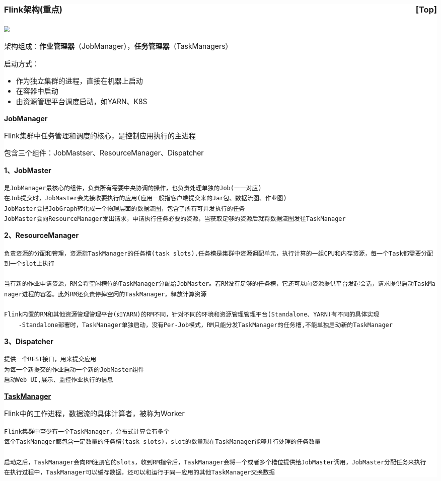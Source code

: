 ### <a name="2">Flink架构(重点)</a><a style="float:right;text-decoration:none;" href="#index">[Top]</a>

<img src="https://yingziimage.oss-cn-beijing.aliyuncs.com/img/image-20220430170918410.png" style="zoom:67%;" />

架构组成：**作业管理器**（JobManager），**任务管理器**（TaskManagers）

启动方式：

- 作为独立集群的进程，直接在机器上启动
- 在容器中启动
- 由资源管理平台调度启动，如YARN、K8S

<u>**JobManager**</u>

Flink集群中任务管理和调度的核心，是控制应用执行的主进程

包含三个组件：JobMastser、ResourceManager、Dispatcher

**1、JobMaster**

```
是JobManager最核心的组件，负责所有需要中央协调的操作，也负责处理单独的Job(一一对应)
在Job提交时，JobMaster会先接收要执行的应用(应用一般指客户端提交来的Jar包、数据流图、作业图)
JobMaster会把JobGraph转化成一个物理层面的数据流图，包含了所有可并发执行的任务
JobMaster会向ResourceManager发出请求，申请执行任务必要的资源，当获取足够的资源后就将数据流图发往TaskManager
```

**2、ResourceManager**

```
负责资源的分配和管理，资源指TaskManager的任务槽(task slots).任务槽是集群中资源调配单元，执行计算的一组CPU和内存资源，每一个Task都需要分配到一个slot上执行

当有新的作业申请资源，RM会将空闲槽位的TaskManager分配给JobMaster。若RM没有足够的任务槽，它还可以向资源提供平台发起会话，请求提供启动TaskManager进程的容器。此外RM还负责停掉空闲的TaskManager，释放计算资源

Flink内置的RM和其他资源管理管理平台(如YARN)的RM不同，针对不同的环境和资源管理管理平台(Standalone、YARN)有不同的具体实现
	-Standalone部署时，TaskManager单独启动，没有Per-Job模式，RM只能分发TaskManager的任务槽,不能单独启动新的TaskManager
```

**3、Dispatcher**

```
提供一个REST接口，用来提交应用
为每一个新提交的作业启动一个新的JobMaster组件
启动Web UI,展示、监控作业执行的信息
```

<u>**TaskManager**</u>

Flink中的工作进程，数据流的具体计算者，被称为Worker

```
Flink集群中至少有一个TaskManager，分布式计算会有多个
每个TaskManager都包含一定数量的任务槽(task slots)，slot的数量现在TaskManager能够并行处理的任务数量

启动之后，TaskManager会向RM注册它的slots，收到RM指令后，TaskManager会将一个或者多个槽位提供给JobMaster调用，JobMaster分配任务来执行
在执行过程中，TaskManager可以缓存数据，还可以和运行于同一应用的其他TaskManager交换数据
```
